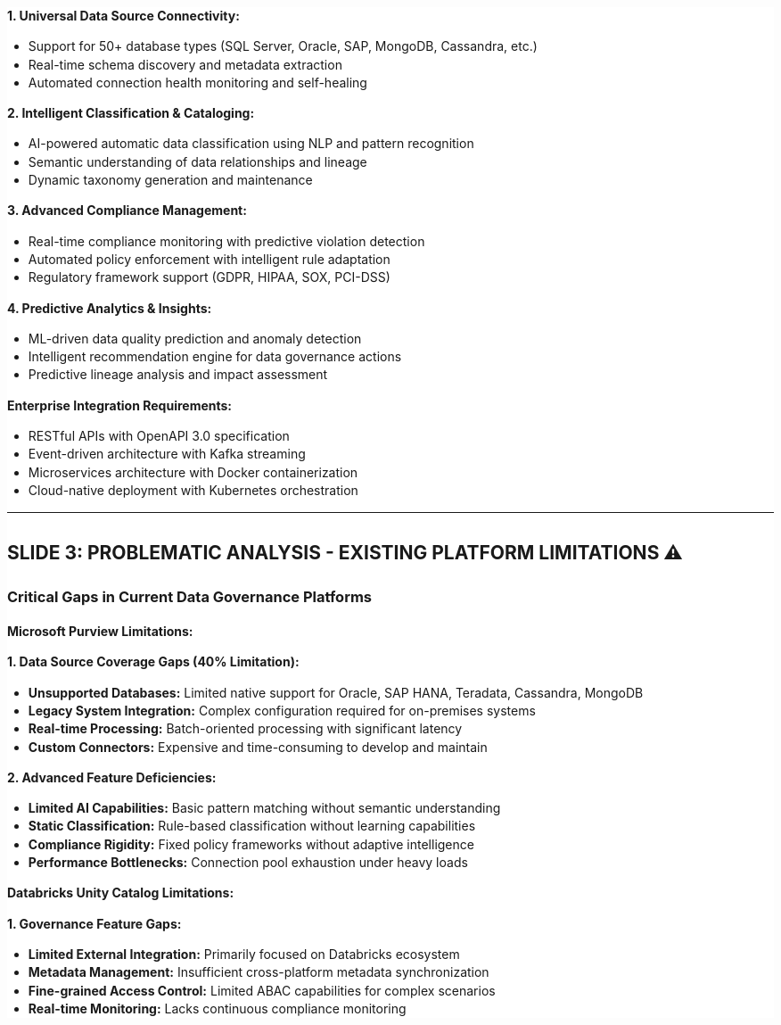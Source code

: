 **1. Universal Data Source Connectivity:**
- Support for 50+ database types (SQL Server, Oracle, SAP, MongoDB, Cassandra, etc.)
- Real-time schema discovery and metadata extraction
- Automated connection health monitoring and self-healing

**2. Intelligent Classification & Cataloging:**
- AI-powered automatic data classification using NLP and pattern recognition
- Semantic understanding of data relationships and lineage
- Dynamic taxonomy generation and maintenance

**3. Advanced Compliance Management:**
- Real-time compliance monitoring with predictive violation detection
- Automated policy enforcement with intelligent rule adaptation
- Regulatory framework support (GDPR, HIPAA, SOX, PCI-DSS)

**4. Predictive Analytics & Insights:**
- ML-driven data quality prediction and anomaly detection
- Intelligent recommendation engine for data governance actions
- Predictive lineage analysis and impact assessment

**Enterprise Integration Requirements:**
- RESTful APIs with OpenAPI 3.0 specification
- Event-driven architecture with Kafka streaming
- Microservices architecture with Docker containerization
- Cloud-native deployment with Kubernetes orchestration

---

## **SLIDE 3: PROBLEMATIC ANALYSIS - EXISTING PLATFORM LIMITATIONS** ⚠️

### **Critical Gaps in Current Data Governance Platforms**

**Microsoft Purview Limitations:**

**1. Data Source Coverage Gaps (40% Limitation):**
- **Unsupported Databases:** Limited native support for Oracle, SAP HANA, Teradata, Cassandra, MongoDB
- **Legacy System Integration:** Complex configuration required for on-premises systems
- **Real-time Processing:** Batch-oriented processing with significant latency
- **Custom Connectors:** Expensive and time-consuming to develop and maintain

**2. Advanced Feature Deficiencies:**
- **Limited AI Capabilities:** Basic pattern matching without semantic understanding
- **Static Classification:** Rule-based classification without learning capabilities
- **Compliance Rigidity:** Fixed policy frameworks without adaptive intelligence
- **Performance Bottlenecks:** Connection pool exhaustion under heavy loads

**Databricks Unity Catalog Limitations:**

**1. Governance Feature Gaps:**
- **Limited External Integration:** Primarily focused on Databricks ecosystem
- **Metadata Management:** Insufficient cross-platform metadata synchronization
- **Fine-grained Access Control:** Limited ABAC capabilities for complex scenarios
- **Real-time Monitoring:** Lacks continuous compliance monitoring
